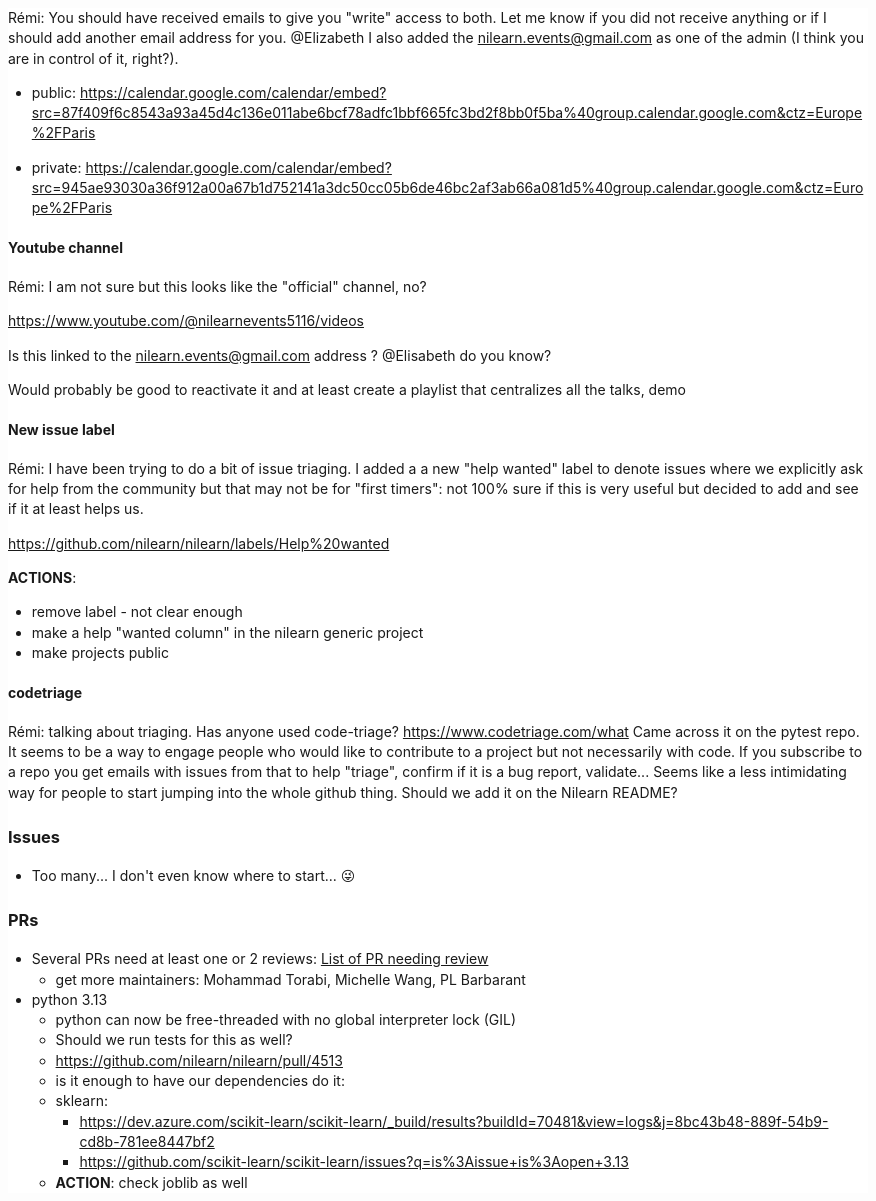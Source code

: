 Rémi: You should have received emails to give you "write" access to both. Let me know if you did not receive anything or if I should add another email address for you. @Elizabeth I also added the nilearn.events@gmail.com as one of the admin (I think you are in control of it, right?).
 
  - public: https://calendar.google.com/calendar/embed?src=87f409f6c8543a93a45d4c136e011abe6bcf78adfc1bbf665fc3bd2f8bb0f5ba%40group.calendar.google.com&ctz=Europe%2FParis

  - private: https://calendar.google.com/calendar/embed?src=945ae93030a36f912a00a67b1d752141a3dc50cc05b6de46bc2af3ab66a081d5%40group.calendar.google.com&ctz=Europe%2FParis

#### Youtube channel

Rémi: I am not sure but this looks like the "official" channel, no?

https://www.youtube.com/@nilearnevents5116/videos

Is this linked to the nilearn.events@gmail.com address ? @Elisabeth do you know?

Would probably be good to reactivate it and at least create a playlist that centralizes all the talks, demo


#### New issue label

Rémi: I have been trying to do a bit of issue triaging. I added a a new "help wanted" label to denote issues where we explicitly ask for help from the community but that may not be for "first timers": not 100% sure if this is very useful but decided to add and see if it at least helps us.

https://github.com/nilearn/nilearn/labels/Help%20wanted

**ACTIONS**:
- remove label - not clear enough
- make a help "wanted column" in the nilearn generic project
- make projects public

#### codetriage

Rémi: talking about triaging. Has anyone used code-triage? https://www.codetriage.com/what Came across it on the pytest repo. It seems to be a way to engage people who would like to contribute to a project but not necessarily with code. If you subscribe to a repo you get emails with issues from that to help "triage", confirm if it is a bug report, validate... Seems like a less intimidating way for people to start jumping into the whole github thing. Should we add it on the Nilearn README?


### Issues

- Too many... I don't even know where to start... :stuck_out_tongue_winking_eye: 


### PRs

- Several PRs need at least one or 2 reviews: [List of PR needing review](https://github.com/nilearn/nilearn/pulls?q=is%3Apr+is%3Aopen+label%3A%22Review+required%22)
  - get more maintainers: Mohammad Torabi, Michelle Wang, PL Barbarant
- python 3.13
  -  python can now be free-threaded with no global interpreter lock (GIL)
  -  Should we run tests for this as well?
  -  https://github.com/nilearn/nilearn/pull/4513
  -  is it enough to have our dependencies do it:
    - sklearn: 
      - https://dev.azure.com/scikit-learn/scikit-learn/_build/results?buildId=70481&view=logs&j=8bc43b48-889f-54b9-cd8b-781ee8447bf2  
      - https://github.com/scikit-learn/scikit-learn/issues?q=is%3Aissue+is%3Aopen+3.13
  - **ACTION**: check joblib as well 
